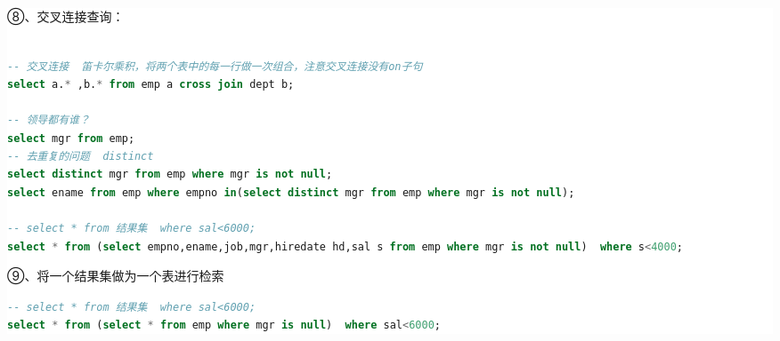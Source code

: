 

⑧、交叉连接查询：

~~~ sql

-- 交叉连接  笛卡尔乘积，将两个表中的每一行做一次组合，注意交叉连接没有on子句       
select a.* ,b.* from emp a cross join dept b;

-- 领导都有谁？
select mgr from emp;
-- 去重复的问题  distinct
select distinct mgr from emp where mgr is not null;
select ename from emp where empno in(select distinct mgr from emp where mgr is not null);

-- select * from 结果集  where sal<6000;
select * from (select empno,ename,job,mgr,hiredate hd,sal s from emp where mgr is not null)  where s<4000;


~~~

⑨、将一个结果集做为一个表进行检索

~~~ sql
-- select * from 结果集  where sal<6000;
select * from (select * from emp where mgr is null)  where sal<6000;
~~~








